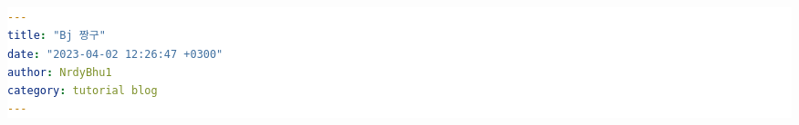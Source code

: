 ```yaml
---
title: "Bj 짱구"
date: "2023-04-02 12:26:47 +0300"
author: NrdyBhu1
category: tutorial blog
---
```
